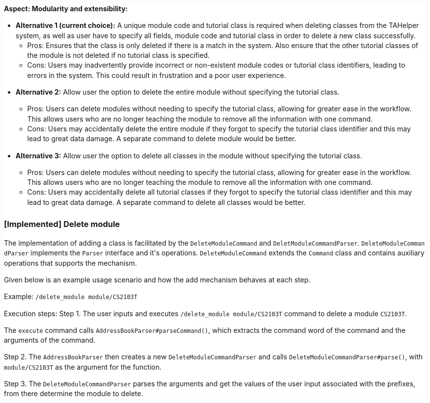 **Aspect: Modularity and extensibility:**

- **Alternative 1 (current choice):** A unique module code and tutorial class is required when deleting classes from the TAHelper system, as well as user have to specify all fields, module code and tutorial class in order to delete a new class successfully.
  - Pros: Ensures that the class is only deleted if there is a match in the system. Also ensure that the other tutorial classes of the module is not deleted if no tutorial class is specified.
  - Cons: Users may inadvertently provide incorrect or non-existent module codes or tutorial class identifiers, leading to errors in the system. This could result in frustration and a poor user experience.

* **Alternative 2:** Allow user the option to delete the entire module without specifying the tutorial class.

  - Pros: Users can delete modules without needing to specify the tutorial class, allowing for greater ease in the workflow. This allows users who are no longer teaching the module to remove all the information with one command.
  - Cons: Users may accidentally delete the entire module if they forgot to specify the tutorial class identifier and this may lead to great data damage. A separate command to delete module would be better.

* **Alternative 3:** Allow user the option to delete all classes in the module without specifying the tutorial class.
  - Pros: Users can delete modules without needing to specify the tutorial class, allowing for greater ease in the workflow. This allows users who are no longer teaching the module to remove all the information with one command.
  - Cons: Users may accidentally delete all tutorial classes if they forgot to specify the tutorial class identifier and this may lead to great data damage. A separate command to delete all classes would be better.

### \[Implemented\] Delete module

The implementation of adding a class is facilitated by the `DeleteModuleCommand` and `DeletModuleCommandParser`. `DeleteModuleCommandParser` implements the `Parser` interface and it's operations. `DeleteModuleCommand` extends the
`Command` class and contains auxiliary operations that supports the mechanism.

Given below is an example usage scenario and how the add mechanism behaves at each step.

Example: `/delete_module module/CS2103T`

<puml src="diagrams/DeleteModuleSequence.puml" alt="DeleteModuleSequence" />

Execution steps:
Step 1. The user inputs and executes `/delete_module module/CS2103T` command to delete a module `CS2103T`.

The `execute` command calls `AddressBookParser#parseCommand()`, which extracts the command word of the command and the arguments of the command.

Step 2. The `AddressBookParser` then creates a new `DeleteModuleCommandParser` and calls `DeleteModuleCommandParser#parse()`, with `module/CS2103T` as the argument for the function.

Step 3. The `DeleteModuleCommandParser` parses the arguments and get the values of the user input associated with the prefixes, from there determine the module to delete.

<box type="info" seamless>
